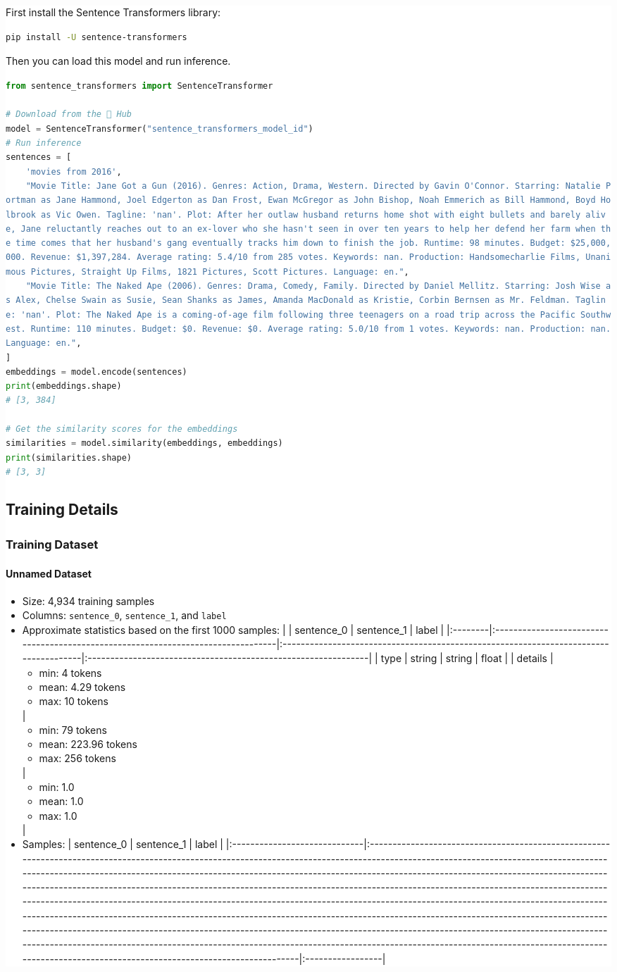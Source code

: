 First install the Sentence Transformers library:

```bash
pip install -U sentence-transformers
```

Then you can load this model and run inference.
```python
from sentence_transformers import SentenceTransformer

# Download from the 🤗 Hub
model = SentenceTransformer("sentence_transformers_model_id")
# Run inference
sentences = [
    'movies from 2016',
    "Movie Title: Jane Got a Gun (2016). Genres: Action, Drama, Western. Directed by Gavin O'Connor. Starring: Natalie Portman as Jane Hammond, Joel Edgerton as Dan Frost, Ewan McGregor as John Bishop, Noah Emmerich as Bill Hammond, Boyd Holbrook as Vic Owen. Tagline: 'nan'. Plot: After her outlaw husband returns home shot with eight bullets and barely alive, Jane reluctantly reaches out to an ex-lover who she hasn't seen in over ten years to help her defend her farm when the time comes that her husband's gang eventually tracks him down to finish the job. Runtime: 98 minutes. Budget: $25,000,000. Revenue: $1,397,284. Average rating: 5.4/10 from 285 votes. Keywords: nan. Production: Handsomecharlie Films, Unanimous Pictures, Straight Up Films, 1821 Pictures, Scott Pictures. Language: en.",
    "Movie Title: The Naked Ape (2006). Genres: Drama, Comedy, Family. Directed by Daniel Mellitz. Starring: Josh Wise as Alex, Chelse Swain as Susie, Sean Shanks as James, Amanda MacDonald as Kristie, Corbin Bernsen as Mr. Feldman. Tagline: 'nan'. Plot: The Naked Ape is a coming-of-age film following three teenagers on a road trip across the Pacific Southwest. Runtime: 110 minutes. Budget: $0. Revenue: $0. Average rating: 5.0/10 from 1 votes. Keywords: nan. Production: nan. Language: en.",
]
embeddings = model.encode(sentences)
print(embeddings.shape)
# [3, 384]

# Get the similarity scores for the embeddings
similarities = model.similarity(embeddings, embeddings)
print(similarities.shape)
# [3, 3]
```











## Training Details

### Training Dataset

#### Unnamed Dataset

* Size: 4,934 training samples
* Columns: <code>sentence_0</code>, <code>sentence_1</code>, and <code>label</code>
* Approximate statistics based on the first 1000 samples:
  |         | sentence_0                                                                       | sentence_1                                                                           | label                                                         |
  |:--------|:---------------------------------------------------------------------------------|:-------------------------------------------------------------------------------------|:--------------------------------------------------------------|
  | type    | string                                                                           | string                                                                               | float                                                         |
  | details | <ul><li>min: 4 tokens</li><li>mean: 4.29 tokens</li><li>max: 10 tokens</li></ul> | <ul><li>min: 79 tokens</li><li>mean: 223.96 tokens</li><li>max: 256 tokens</li></ul> | <ul><li>min: 1.0</li><li>mean: 1.0</li><li>max: 1.0</li></ul> |
* Samples:
  | sentence_0                   | sentence_1                                                                                                                                                                                                                                                                                                                                                                                                                                                                                                                                                                                                                                                                                                                                                                                                                                                                                                                                                                                                                                               | label            |
  |:-----------------------------|:---------------------------------------------------------------------------------------------------------------------------------------------------------------------------------------------------------------------------------------------------------------------------------------------------------------------------------------------------------------------------------------------------------------------------------------------------------------------------------------------------------------------------------------------------------------------------------------------------------------------------------------------------------------------------------------------------------------------------------------------------------------------------------------------------------------------------------------------------------------------------------------------------------------------------------------------------------------------------------------------------------------------------------------------------------|:-----------------|